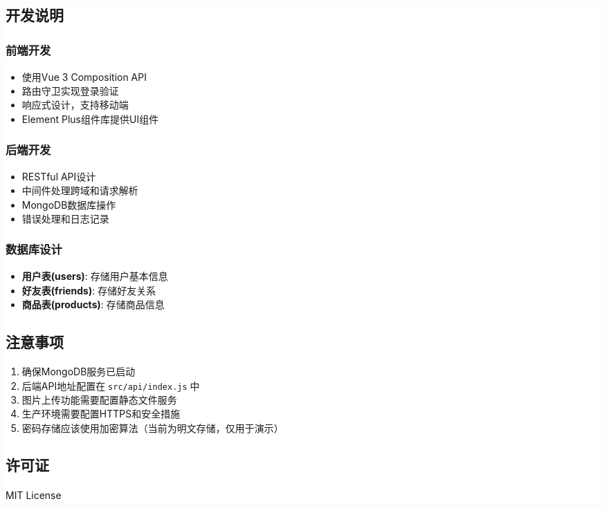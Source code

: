 ## 开发说明

### 前端开发
- 使用Vue 3 Composition API
- 路由守卫实现登录验证
- 响应式设计，支持移动端
- Element Plus组件库提供UI组件

### 后端开发
- RESTful API设计
- 中间件处理跨域和请求解析
- MongoDB数据库操作
- 错误处理和日志记录

### 数据库设计
- **用户表(users)**: 存储用户基本信息
- **好友表(friends)**: 存储好友关系
- **商品表(products)**: 存储商品信息

## 注意事项

1. 确保MongoDB服务已启动
2. 后端API地址配置在 `src/api/index.js` 中
3. 图片上传功能需要配置静态文件服务
4. 生产环境需要配置HTTPS和安全措施
5. 密码存储应该使用加密算法（当前为明文存储，仅用于演示）

## 许可证

MIT License
